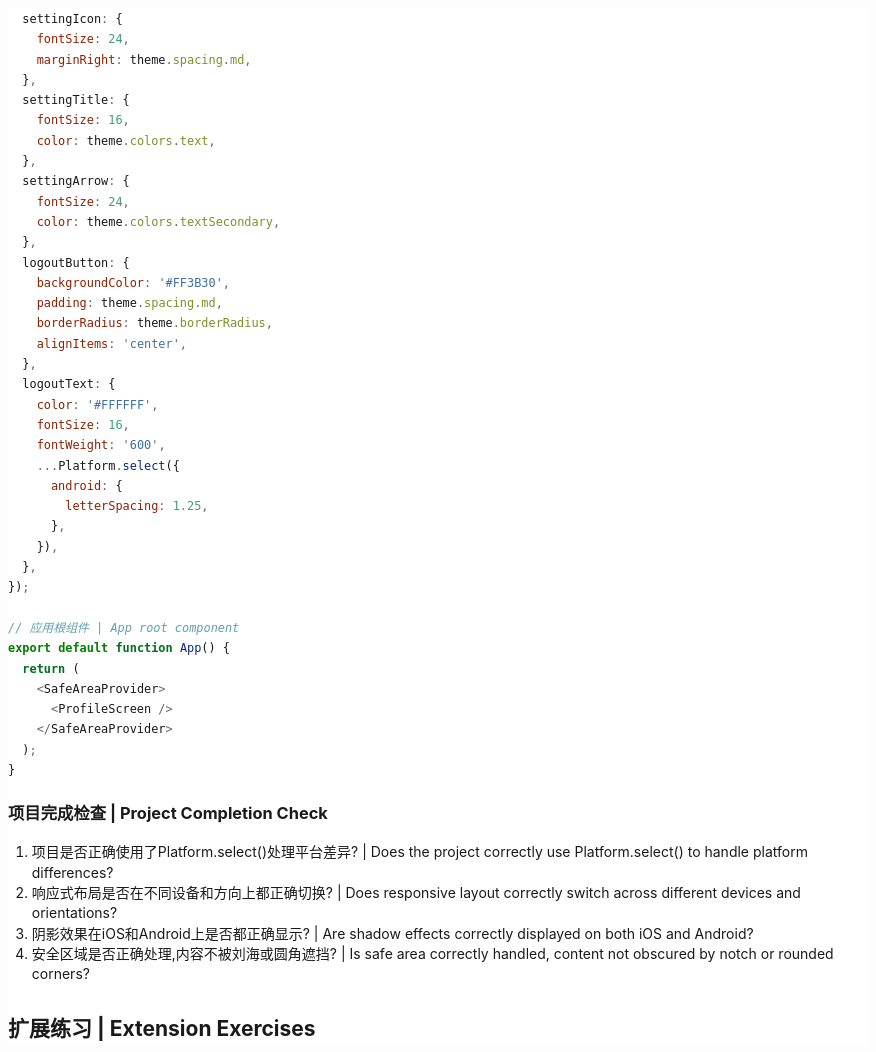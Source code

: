 ```javascript
  settingIcon: {
    fontSize: 24,
    marginRight: theme.spacing.md,
  },
  settingTitle: {
    fontSize: 16,
    color: theme.colors.text,
  },
  settingArrow: {
    fontSize: 24,
    color: theme.colors.textSecondary,
  },
  logoutButton: {
    backgroundColor: '#FF3B30',
    padding: theme.spacing.md,
    borderRadius: theme.borderRadius,
    alignItems: 'center',
  },
  logoutText: {
    color: '#FFFFFF',
    fontSize: 16,
    fontWeight: '600',
    ...Platform.select({
      android: {
        letterSpacing: 1.25,
      },
    }),
  },
});

// 应用根组件 | App root component
export default function App() {
  return (
    <SafeAreaProvider>
      <ProfileScreen />
    </SafeAreaProvider>
  );
}
```

### 项目完成检查 | Project Completion Check
1. 项目是否正确使用了Platform.select()处理平台差异? | Does the project correctly use Platform.select() to handle platform differences?
2. 响应式布局是否在不同设备和方向上都正确切换? | Does responsive layout correctly switch across different devices and orientations?
3. 阴影效果在iOS和Android上是否都正确显示? | Are shadow effects correctly displayed on both iOS and Android?
4. 安全区域是否正确处理,内容不被刘海或圆角遮挡? | Is safe area correctly handled, content not obscured by notch or rounded corners?

## 扩展练习 | Extension Exercises
